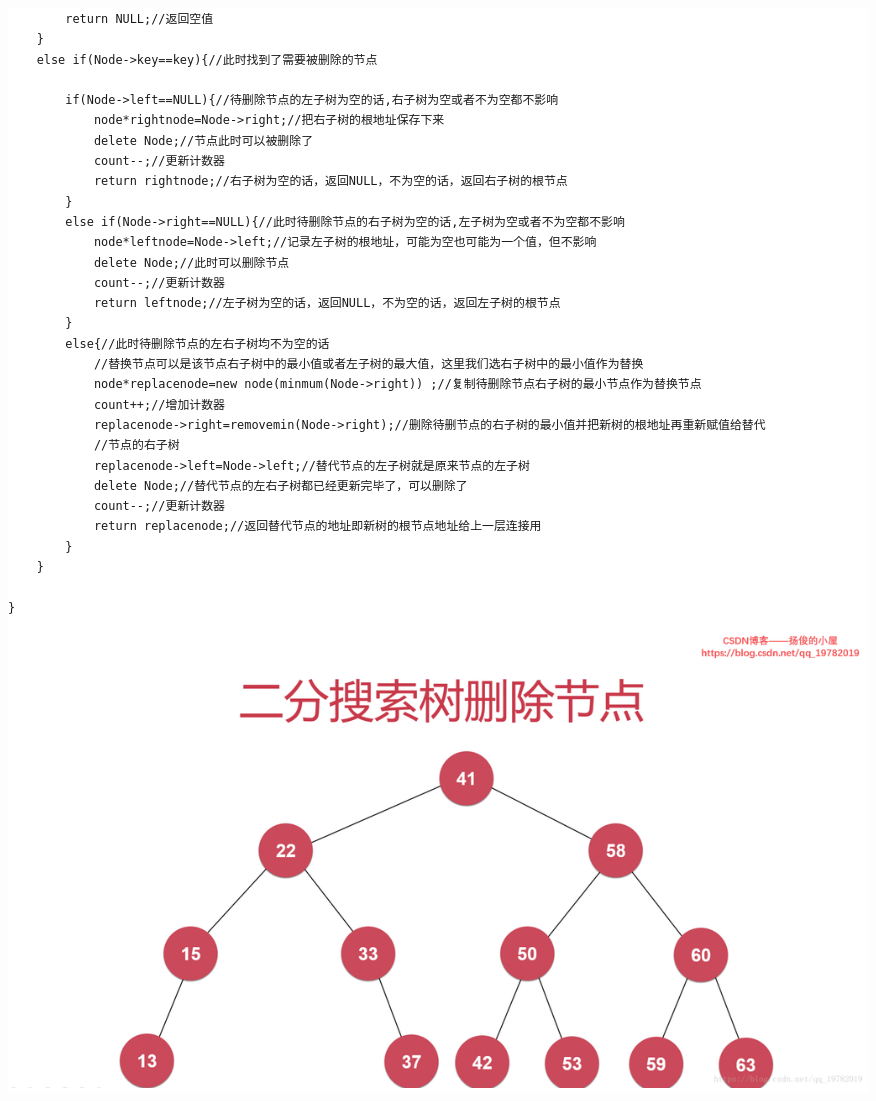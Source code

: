 ```
        return NULL;//返回空值
    }
    else if(Node->key==key){//此时找到了需要被删除的节点
 
        if(Node->left==NULL){//待删除节点的左子树为空的话,右子树为空或者不为空都不影响
            node*rightnode=Node->right;//把右子树的根地址保存下来
            delete Node;//节点此时可以被删除了
            count--;//更新计数器
            return rightnode;//右子树为空的话，返回NULL，不为空的话，返回右子树的根节点
        }
        else if(Node->right==NULL){//此时待删除节点的右子树为空的话,左子树为空或者不为空都不影响
            node*leftnode=Node->left;//记录左子树的根地址，可能为空也可能为一个值，但不影响
            delete Node;//此时可以删除节点
            count--;//更新计数器
            return leftnode;//左子树为空的话，返回NULL，不为空的话，返回左子树的根节点
        }
        else{//此时待删除节点的左右子树均不为空的话
            //替换节点可以是该节点右子树中的最小值或者左子树的最大值，这里我们选右子树中的最小值作为替换
            node*replacenode=new node(minmum(Node->right)) ;//复制待删除节点右子树的最小节点作为替换节点
            count++;//增加计数器
            replacenode->right=removemin(Node->right);//删除待删节点的右子树的最小值并把新树的根地址再重新赋值给替代
            //节点的右子树
            replacenode->left=Node->left;//替代节点的左子树就是原来节点的左子树
            delete Node;//替代节点的左右子树都已经更新完毕了，可以删除了
            count--;//更新计数器
            return replacenode;//返回替代节点的地址即新树的根节点地址给上一层连接用
        }
    }

}

```

![](img/二叉搜索树删除1.gif)
